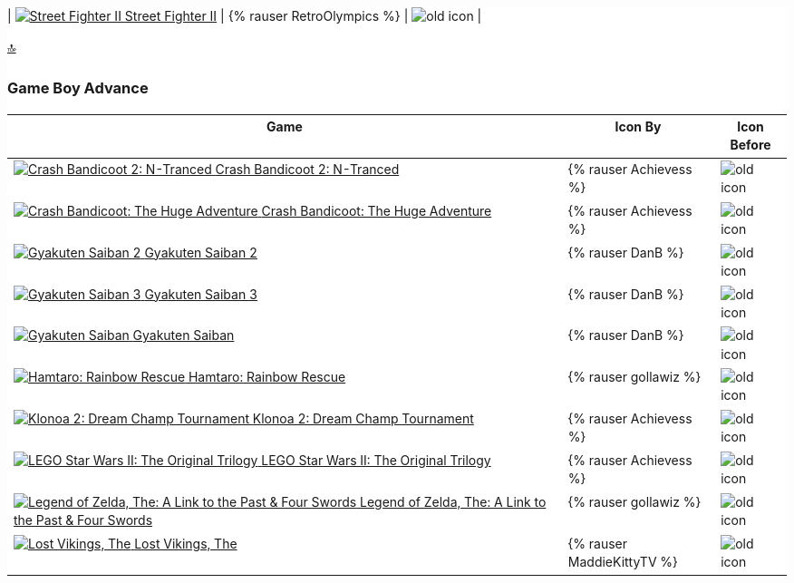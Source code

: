| <a class="gameicon-link" href="https://retroachievements.org/game/731" target="_blank" rel="noopener"> <img class="gameicon" src="https://retroachievements.org/Images/064466.png" alt="Street Fighter II"> <span>Street Fighter II</span></a>    | {% rauser RetroOlympics %} | <img class="gameicon" src="https://retroachievements.org/Images/008192.png" alt="old icon"> |

<a href="#toc">:top:</a>


### Game Boy Advance


| Game                                                                                                                                                                                                                                                                                                                     | Icon By                    | Icon Before                                                                                 |
| ------------------------------------------------------------------------------------------------------------------------------------------------------------------------------------------------------------------------------------------------------------------------------------------------------------------------ | -------------------------- | ------------------------------------------------------------------------------------------- |
| <a class="gameicon-link" href="https://retroachievements.org/game/5535" target="_blank" rel="noopener"> <img class="gameicon" src="https://retroachievements.org/Images/064643.png" alt="Crash Bandicoot 2: N-Tranced"> <span>Crash Bandicoot 2: N-Tranced</span></a>                                                    | {% rauser Achievess %}     | <img class="gameicon" src="https://retroachievements.org/Images/059149.png" alt="old icon"> |
| <a class="gameicon-link" href="https://retroachievements.org/game/526" target="_blank" rel="noopener"> <img class="gameicon" src="https://retroachievements.org/Images/064697.png" alt="Crash Bandicoot: The Huge Adventure"> <span>Crash Bandicoot: The Huge Adventure</span></a>                                       | {% rauser Achievess %}     | <img class="gameicon" src="https://retroachievements.org/Images/059148.png" alt="old icon"> |
| <a class="gameicon-link" href="https://retroachievements.org/game/12794" target="_blank" rel="noopener"> <img class="gameicon" src="https://retroachievements.org/Images/064200.png" alt="Gyakuten Saiban 2"> <span>Gyakuten Saiban 2</span></a>                                                                         | {% rauser DanB %}          | <img class="gameicon" src="https://retroachievements.org/Images/026691.png" alt="old icon"> |
| <a class="gameicon-link" href="https://retroachievements.org/game/7857" target="_blank" rel="noopener"> <img class="gameicon" src="https://retroachievements.org/Images/064201.png" alt="Gyakuten Saiban 3"> <span>Gyakuten Saiban 3</span></a>                                                                          | {% rauser DanB %}          | <img class="gameicon" src="https://retroachievements.org/Images/026690.png" alt="old icon"> |
| <a class="gameicon-link" href="https://retroachievements.org/game/7760" target="_blank" rel="noopener"> <img class="gameicon" src="https://retroachievements.org/Images/064199.png" alt="Gyakuten Saiban"> <span>Gyakuten Saiban</span></a>                                                                              | {% rauser DanB %}          | <img class="gameicon" src="https://retroachievements.org/Images/018612.png" alt="old icon"> |
| <a class="gameicon-link" href="https://retroachievements.org/game/9596" target="_blank" rel="noopener"> <img class="gameicon" src="https://retroachievements.org/Images/063932.png" alt="Hamtaro: Rainbow Rescue"> <span>Hamtaro: Rainbow Rescue</span></a>                                                              | {% rauser gollawiz %}      | <img class="gameicon" src="https://retroachievements.org/Images/041783.png" alt="old icon"> |
| <a class="gameicon-link" href="https://retroachievements.org/game/5530" target="_blank" rel="noopener"> <img class="gameicon" src="https://retroachievements.org/Images/064460.png" alt="Klonoa 2: Dream Champ Tournament"> <span>Klonoa 2: Dream Champ Tournament</span></a>                                            | {% rauser Achievess %}     | <img class="gameicon" src="https://retroachievements.org/Images/008518.png" alt="old icon"> |
| <a class="gameicon-link" href="https://retroachievements.org/game/5720" target="_blank" rel="noopener"> <img class="gameicon" src="https://retroachievements.org/Images/064198.png" alt="LEGO Star Wars II: The Original Trilogy"> <span>LEGO Star Wars II: The Original Trilogy</span></a>                              | {% rauser Achievess %}     | <img class="gameicon" src="https://retroachievements.org/Images/062665.png" alt="old icon"> |
| <a class="gameicon-link" href="https://retroachievements.org/game/580" target="_blank" rel="noopener"> <img class="gameicon" src="https://retroachievements.org/Images/063671.png" alt="Legend of Zelda, The: A Link to the Past & Four Swords"> <span>Legend of Zelda, The: A Link to the Past & Four Swords</span></a> | {% rauser gollawiz %}      | <img class="gameicon" src="https://retroachievements.org/Images/031639.png" alt="old icon"> |
| <a class="gameicon-link" href="https://retroachievements.org/game/5747" target="_blank" rel="noopener"> <img class="gameicon" src="https://retroachievements.org/Images/064700.png" alt="Lost Vikings, The"> <span>Lost Vikings, The</span></a>                                                                          | {% rauser MaddieKittyTV %} | <img class="gameicon" src="https://retroachievements.org/Images/062594.png" alt="old icon"> |